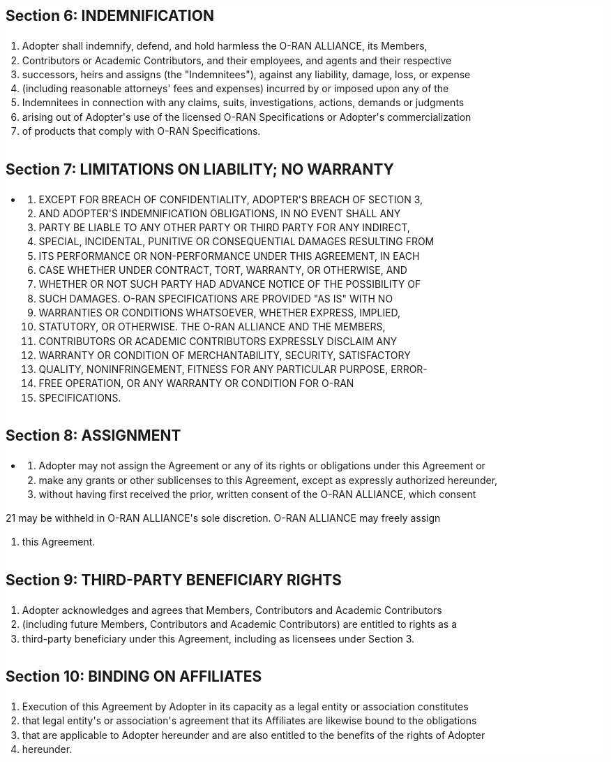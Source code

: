 ## Section 6: INDEMNIFICATION

1. Adopter shall indemnify, defend, and hold harmless the O-RAN ALLIANCE, its Members,
2. Contributors or Academic Contributors, and their employees, and agents and their respective
3. successors, heirs and assigns (the "Indemnitees"), against any liability, damage, loss, or expense
4. (including reasonable attorneys' fees and expenses) incurred by or imposed upon any of the
5. Indemnitees in connection with any claims, suits, investigations, actions, demands or judgments
6. arising out of Adopter's use of the licensed O-RAN Specifications or Adopter's commercialization
7. of products that comply with O-RAN Specifications.

## Section 7: LIMITATIONS ON LIABILITY; NO WARRANTY

* 1. EXCEPT FOR BREACH OF CONFIDENTIALITY, ADOPTER'S BREACH OF SECTION 3,
  2. AND ADOPTER'S INDEMNIFICATION OBLIGATIONS, IN NO EVENT SHALL ANY
  3. PARTY BE LIABLE TO ANY OTHER PARTY OR THIRD PARTY FOR ANY INDIRECT,
  4. SPECIAL, INCIDENTAL, PUNITIVE OR CONSEQUENTIAL DAMAGES RESULTING FROM
  5. ITS PERFORMANCE OR NON-PERFORMANCE UNDER THIS AGREEMENT, IN EACH
  6. CASE WHETHER UNDER CONTRACT, TORT, WARRANTY, OR OTHERWISE, AND
  7. WHETHER OR NOT SUCH PARTY HAD ADVANCE NOTICE OF THE POSSIBILITY OF
  8. SUCH DAMAGES. O-RAN SPECIFICATIONS ARE PROVIDED "AS IS" WITH NO
  9. WARRANTIES OR CONDITIONS WHATSOEVER, WHETHER EXPRESS, IMPLIED,
  10. STATUTORY, OR OTHERWISE. THE O-RAN ALLIANCE AND THE MEMBERS,
  11. CONTRIBUTORS OR ACADEMIC CONTRIBUTORS EXPRESSLY DISCLAIM ANY
  12. WARRANTY OR CONDITION OF MERCHANTABILITY, SECURITY, SATISFACTORY
  13. QUALITY, NONINFRINGEMENT, FITNESS FOR ANY PARTICULAR PURPOSE, ERROR-
  14. FREE OPERATION, OR ANY WARRANTY OR CONDITION FOR O-RAN
  15. SPECIFICATIONS.

## Section 8: ASSIGNMENT

* 1. Adopter may not assign the Agreement or any of its rights or obligations under this Agreement or
  2. make any grants or other sublicenses to this Agreement, except as expressly authorized hereunder,
  3. without having first received the prior, written consent of the O-RAN ALLIANCE, which consent

21 may be withheld in O-RAN ALLIANCE's sole discretion. O-RAN ALLIANCE may freely assign

1. this Agreement.

## Section 9: THIRD-PARTY BENEFICIARY RIGHTS

1. Adopter acknowledges and agrees that Members, Contributors and Academic Contributors
2. (including future Members, Contributors and Academic Contributors) are entitled to rights as a
3. third-party beneficiary under this Agreement, including as licensees under Section 3.

## Section 10: BINDING ON AFFILIATES

1. Execution of this Agreement by Adopter in its capacity as a legal entity or association constitutes
2. that legal entity's or association's agreement that its Affiliates are likewise bound to the obligations
3. that are applicable to Adopter hereunder and are also entitled to the benefits of the rights of Adopter
4. hereunder.
